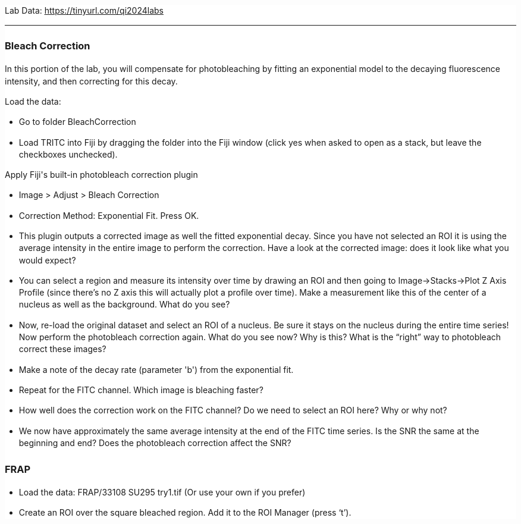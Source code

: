 Lab Data: [<u>https://tinyurl.com/qi2024labs</u>](https://tinyurl.com/qi2024labs)

---

### Bleach Correction

In this portion of the lab, you will compensate for photobleaching by
fitting an exponential model to the decaying fluorescence intensity, and
then correcting for this decay.

Load the data:

- Go to folder BleachCorrection

- Load TRITC into Fiji by dragging the folder into the Fiji window
  (click yes when asked to open as a stack, but leave the checkboxes
  unchecked).

Apply Fiji's built-in photobleach correction plugin

- Image \> Adjust \> Bleach Correction

- Correction Method: Exponential Fit. Press OK.

- This plugin outputs a corrected image as well the fitted exponential
  decay. Since you have not selected an ROI it is using the average
  intensity in the entire image to perform the correction. Have a look
  at the corrected image: does it look like what you would expect?

- You can select a region and measure its intensity over time by drawing
  an ROI and then going to Image-\>Stacks-\>Plot Z Axis Profile (since
  there’s no Z axis this will actually plot a profile over time). Make a
  measurement like this of the center of a nucleus as well as the
  background. What do you see?

- Now, re-load the original dataset and select an ROI of a nucleus. Be
  sure it stays on the nucleus during the entire time series! Now
  perform the photobleach correction again. What do you see now? Why is
  this? What is the “right” way to photobleach correct these images?

- Make a note of the decay rate (parameter 'b') from the exponential
  fit.

- Repeat for the FITC channel. Which image is bleaching faster?

- How well does the correction work on the FITC channel? Do we need to
  select an ROI here? Why or why not?

- We now have approximately the same average intensity at the end of the
  FITC time series. Is the SNR the same at the beginning and end? Does
  the photobleach correction affect the SNR?

### FRAP

- Load the data: FRAP/33108 SU295 try1.tif (Or use your own if you
  prefer)

- Create an ROI over the square bleached region. Add it to the ROI
  Manager (press ‘t’).
